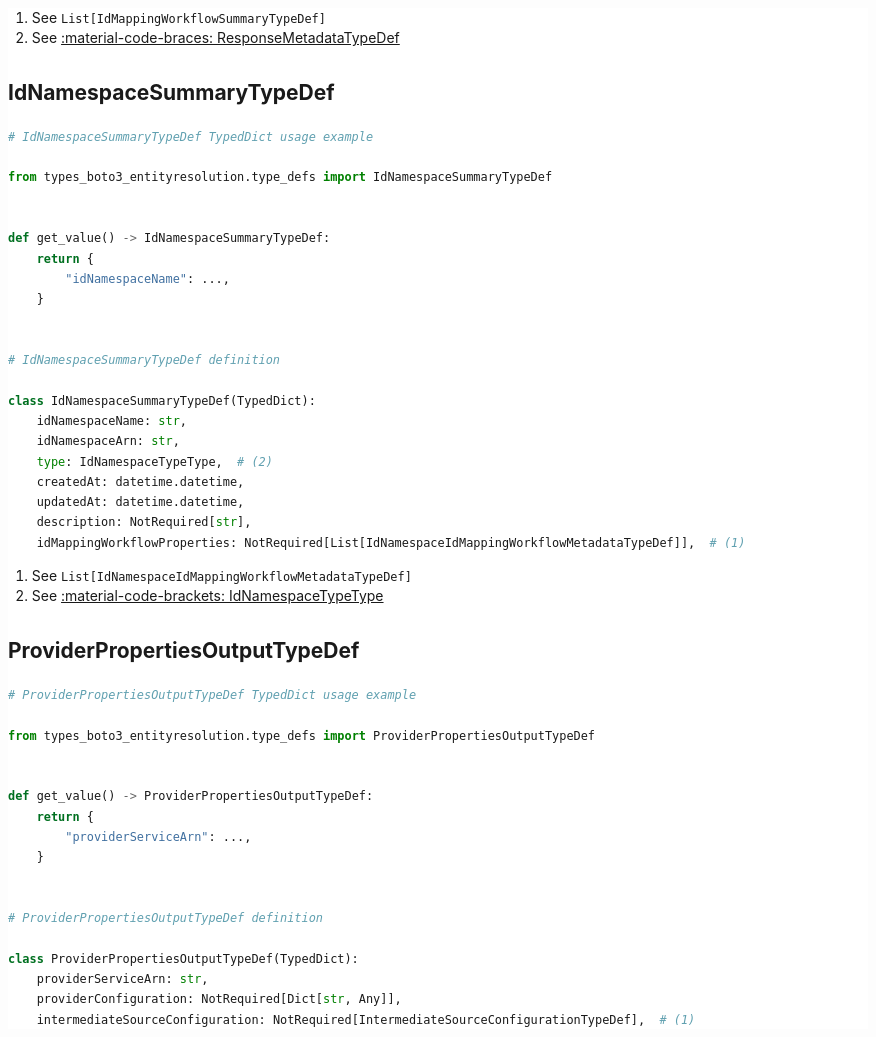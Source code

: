 1. See `List[IdMappingWorkflowSummaryTypeDef]`
2. See [:material-code-braces: ResponseMetadataTypeDef](./type_defs.md#responsemetadatatypedef)

## IdNamespaceSummaryTypeDef

```python
# IdNamespaceSummaryTypeDef TypedDict usage example

from types_boto3_entityresolution.type_defs import IdNamespaceSummaryTypeDef


def get_value() -> IdNamespaceSummaryTypeDef:
    return {
        "idNamespaceName": ...,
    }


# IdNamespaceSummaryTypeDef definition

class IdNamespaceSummaryTypeDef(TypedDict):
    idNamespaceName: str,
    idNamespaceArn: str,
    type: IdNamespaceTypeType,  # (2)
    createdAt: datetime.datetime,
    updatedAt: datetime.datetime,
    description: NotRequired[str],
    idMappingWorkflowProperties: NotRequired[List[IdNamespaceIdMappingWorkflowMetadataTypeDef]],  # (1)
```

1. See `List[IdNamespaceIdMappingWorkflowMetadataTypeDef]`
2. See [:material-code-brackets: IdNamespaceTypeType](./literals.md#idnamespacetypetype)

## ProviderPropertiesOutputTypeDef

```python
# ProviderPropertiesOutputTypeDef TypedDict usage example

from types_boto3_entityresolution.type_defs import ProviderPropertiesOutputTypeDef


def get_value() -> ProviderPropertiesOutputTypeDef:
    return {
        "providerServiceArn": ...,
    }


# ProviderPropertiesOutputTypeDef definition

class ProviderPropertiesOutputTypeDef(TypedDict):
    providerServiceArn: str,
    providerConfiguration: NotRequired[Dict[str, Any]],
    intermediateSourceConfiguration: NotRequired[IntermediateSourceConfigurationTypeDef],  # (1)
```
